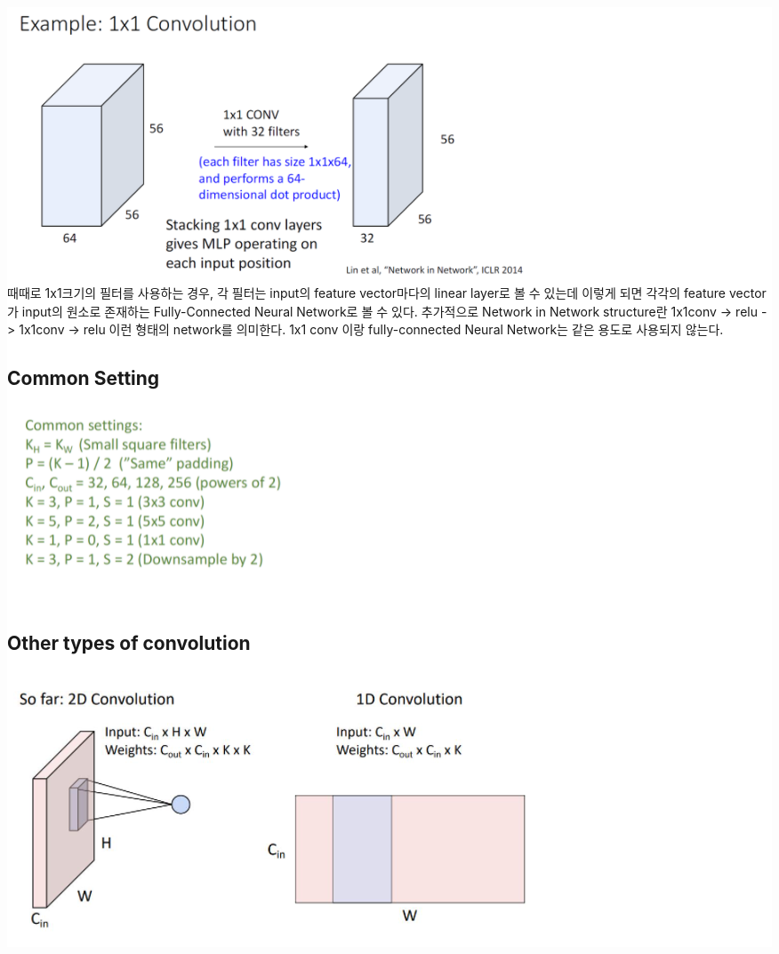 ![](/assets/img/2022-01-21-13-49-44.png)
<br/>
때때로 1x1크기의 필터를 사용하는 경우, 각 필터는 input의 feature vector마다의 linear layer로 볼 수 있는데 이렇게 되면 각각의 feature vector가 input의 원소로 존재하는 Fully-Connected Neural Network로 볼 수 있다. 추가적으로 Network in Network structure란 1x1conv -> relu -> 1x1conv -> relu 이런 형태의 network를 의미한다. 1x1 conv 이랑 fully-connected Neural Network는 같은 용도로 사용되지 않는다. 

## Common Setting 
![](/assets/img/2022-01-21-14-01-12.png)

## Other types of convolution 
![](/assets/img/2022-01-21-14-07-39.png) 
<br/> 
